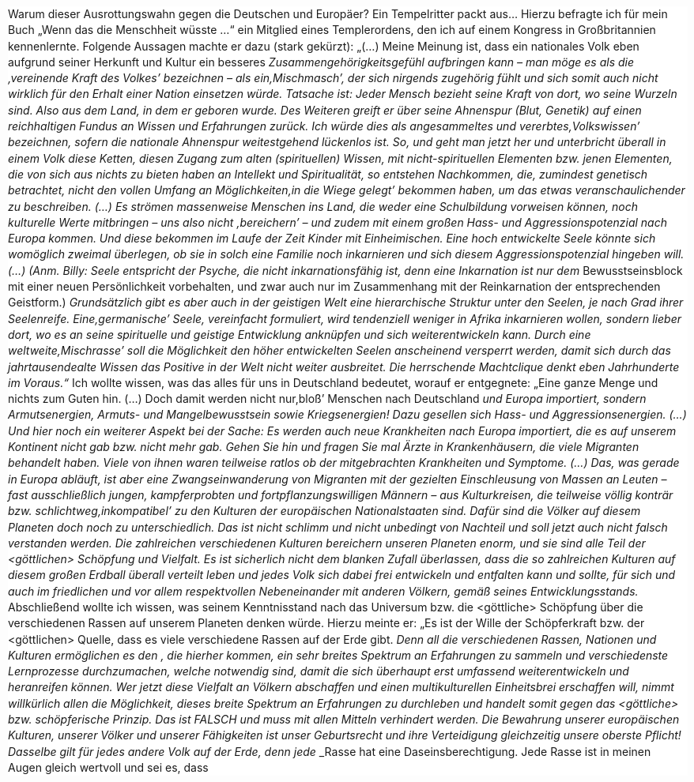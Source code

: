 Warum dieser Ausrottungswahn gegen die Deutschen und Europäer? Ein Tempelritter packt aus… Hierzu befragte ich für mein Buch „Wenn das die Menschheit wüsste …“ ein Mitglied eines Templerordens, den ich auf einem Kongress in Großbritannien kennenlernte. Folgende Aussagen machte er dazu (stark gekürzt): „(…) Meine Meinung ist, dass ein nationales Volk eben aufgrund seiner Herkunft und Kultur ein besseres _Zusammengehörigkeitsgefühl aufbringen kann – man möge es als die ‚vereinende Kraft des Volkes’ bezeichnen – als_ _ein,Mischmasch’, der sich nirgends zugehörig fühlt und sich somit auch nicht wirklich für den Erhalt einer Nation_ _einsetzen würde. Tatsache ist: Jeder Mensch bezieht seine Kraft von dort, wo seine Wurzeln sind. Also aus dem Land,_ _in dem er geboren wurde. Des Weiteren greift er über seine Ahnenspur (Blut, Genetik) auf einen reichhaltigen Fundus_ _an Wissen und Erfahrungen zurück. Ich würde dies als angesammeltes und vererbtes,Volkswissen’ bezeichnen,_ _sofern die nationale Ahnenspur weitestgehend lückenlos ist. So, und geht man jetzt her und unterbricht überall in_ _einem Volk diese Ketten, diesen Zugang zum alten (spirituellen) Wissen, mit nicht-spirituellen Elementen bzw. jenen_ _Elementen, die von sich aus nichts zu bieten haben an Intellekt und Spiritualität, so entstehen Nachkommen, die,_ _zumindest genetisch betrachtet, nicht den vollen Umfang an Möglichkeiten,in die Wiege gelegt’ bekommen haben, um_ _das etwas veranschaulichender zu beschreiben. (…)_ _Es strömen massenweise Menschen ins Land, die weder eine Schulbildung vorweisen können, noch kulturelle Werte_ _mitbringen – uns also nicht ‚bereichern’ – und zudem mit einem großen Hass- und Aggressionspotenzial nach Europa_ _kommen. Und diese bekommen im Laufe der Zeit Kinder mit Einheimischen. Eine hoch entwickelte Seele könnte sich_ _womöglich zweimal überlegen, ob sie in solch eine Familie noch inkarnieren und sich diesem Aggressionspotenzial_ _hingeben will. (…) (Anm. Billy: Seele entspricht der Psyche, die nicht inkarnationsfähig ist, denn eine Inkarnation ist nur dem_ Bewusstseinsblock mit einer neuen Persönlichkeit vorbehalten, und zwar auch nur im Zusammenhang mit der Reinkarnation der entsprechenden Geistform.) _Grundsätzlich gibt es aber auch in der geistigen Welt eine hierarchische Struktur unter den Seelen, je nach Grad ihrer_ _Seelenreife. Eine,germanische’ Seele, vereinfacht formuliert, wird tendenziell weniger in Afrika inkarnieren wollen,_ _sondern lieber dort, wo es an seine spirituelle und geistige Entwicklung anknüpfen und sich weiterentwickeln kann._ _Durch eine weltweite,Mischrasse’ soll die Möglichkeit den höher entwickelten Seelen anscheinend versperrt werden,_ _damit sich durch das jahrtausendealte Wissen das Positive in der Welt nicht weiter ausbreitet. Die herrschende_ _Machtclique denkt eben Jahrhunderte im Voraus.“_ Ich wollte wissen, was das alles für uns in Deutschland bedeutet, worauf er entgegnete: „Eine ganze Menge und nichts zum Guten hin. (…) Doch damit werden nicht nur,bloß’ Menschen nach Deutschland _und Europa importiert, sondern Armutsenergien, Armuts- und Mangelbewusstsein sowie Kriegsenergien! Dazu gesellen_ _sich Hass- und Aggressionsenergien. (…) Und hier noch ein weiterer Aspekt bei der Sache: Es werden auch neue_ _Krankheiten nach Europa importiert, die es auf unserem Kontinent nicht gab bzw. nicht mehr gab. Gehen Sie hin und_ _fragen Sie mal Ärzte in Krankenhäusern, die viele Migranten behandelt haben. Viele von ihnen waren teilweise ratlos ob_ _der mitgebrachten Krankheiten und Symptome. (…)_ _Das, was gerade in Europa abläuft, ist aber eine_ _Zwangseinwanderung von Migranten mit der gezielten_ _Einschleusung von Massen an Leuten – fast ausschließlich jungen, kampferprobten und fortpflanzungswilligen Männern_ _– aus Kulturkreisen, die teilweise völlig konträr bzw. schlichtweg,inkompatibel’ zu den Kulturen der europäischen_ _Nationalstaaten sind. Dafür sind die Völker auf diesem Planeten doch noch zu unterschiedlich. Das ist nicht schlimm_ _und nicht unbedingt von Nachteil und soll jetzt auch nicht falsch verstanden werden. Die zahlreichen verschiedenen_ _Kulturen bereichern unseren Planeten enorm, und sie sind alle Teil der <göttlichen> Schöpfung und Vielfalt. Es ist_ _sicherlich nicht dem blanken Zufall überlassen, dass die so zahlreichen Kulturen auf diesem großen Erdball überall_ _verteilt leben und jedes Volk sich dabei frei entwickeln und entfalten kann und sollte, für sich und auch im friedlichen_ _und vor allem respektvollen Nebeneinander mit anderen Völkern, gemäß seines <seelischen> Entwicklungsstands._ Abschließend wollte ich wissen, was seinem Kenntnisstand nach das Universum bzw. die <göttliche> Schöpfung über die verschiedenen Rassen auf unserem Planeten denken würde. Hierzu meinte er: „Es ist der Wille der Schöpferkraft bzw. der <göttlichen> Quelle, dass es viele verschiedene Rassen auf der Erde gibt. _Denn all die verschiedenen Rassen, Nationen und Kulturen ermöglichen es den <Seelen>, die hierher kommen, ein_ _sehr breites Spektrum an Erfahrungen zu sammeln und verschiedenste Lernprozesse durchzumachen, welche_ _notwendig sind, damit die <Seelen> sich überhaupt erst umfassend weiterentwickeln und heranreifen können. Wer_ _jetzt diese Vielfalt an Völkern abschaffen und einen multikulturellen Einheitsbrei erschaffen will, nimmt willkürlich allen_ _<Seelen> die Möglichkeit, dieses breite Spektrum an Erfahrungen zu durchleben und handelt somit gegen das_ _<göttliche> bzw. schöpferische Prinzip. Das ist FALSCH und muss mit allen Mitteln verhindert werden. Die Bewahrung_ _unserer europäischen Kulturen, unserer Völker und unserer <geistigen> Fähigkeiten ist unser Geburtsrecht und ihre_ _Verteidigung gleichzeitig unsere oberste Pflicht!_ _Dasselbe gilt für jedes andere Volk auf der Erde, denn jede_ _Rasse hat eine Daseinsberechtigung. Jede Rasse ist in meinen Augen gleich wertvoll und sei es, dass